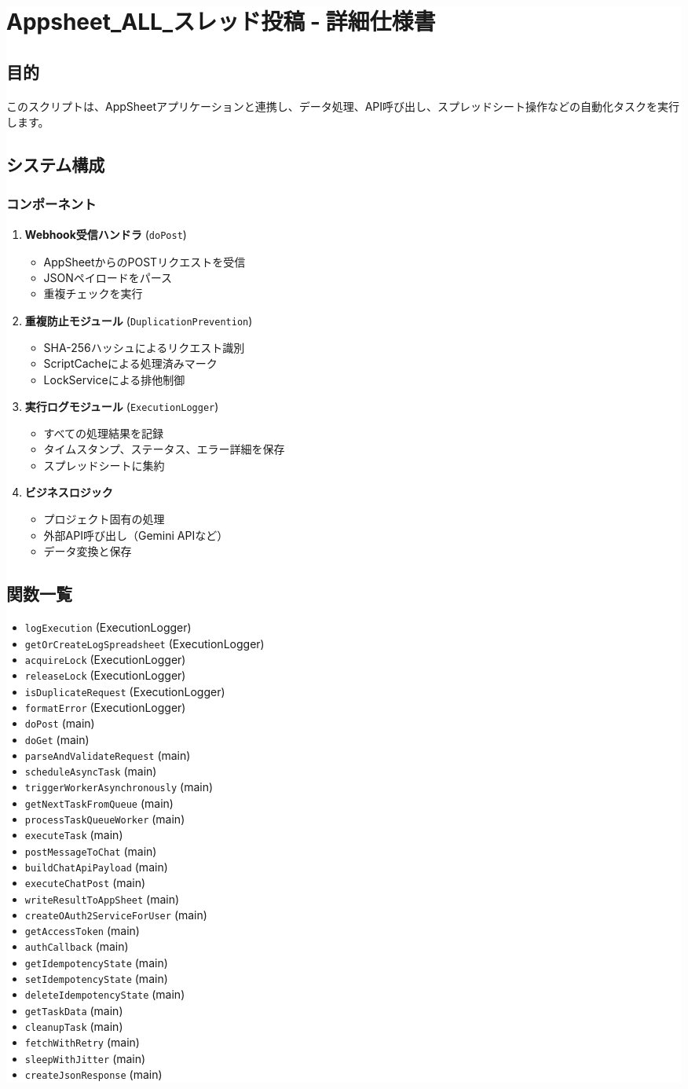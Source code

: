 # Appsheet_ALL_スレッド投稿 - 詳細仕様書

## 目的

このスクリプトは、AppSheetアプリケーションと連携し、データ処理、API呼び出し、スプレッドシート操作などの自動化タスクを実行します。

## システム構成

### コンポーネント

1. **Webhook受信ハンドラ** (`doPost`)
   - AppSheetからのPOSTリクエストを受信
   - JSONペイロードをパース
   - 重複チェックを実行

2. **重複防止モジュール** (`DuplicationPrevention`)
   - SHA-256ハッシュによるリクエスト識別
   - ScriptCacheによる処理済みマーク
   - LockServiceによる排他制御

3. **実行ログモジュール** (`ExecutionLogger`)
   - すべての処理結果を記録
   - タイムスタンプ、ステータス、エラー詳細を保存
   - スプレッドシートに集約

4. **ビジネスロジック**
   - プロジェクト固有の処理
   - 外部API呼び出し（Gemini APIなど）
   - データ変換と保存

## 関数一覧

- `logExecution` (ExecutionLogger)
- `getOrCreateLogSpreadsheet` (ExecutionLogger)
- `acquireLock` (ExecutionLogger)
- `releaseLock` (ExecutionLogger)
- `isDuplicateRequest` (ExecutionLogger)
- `formatError` (ExecutionLogger)
- `doPost` (main)
- `doGet` (main)
- `parseAndValidateRequest` (main)
- `scheduleAsyncTask` (main)
- `triggerWorkerAsynchronously` (main)
- `getNextTaskFromQueue` (main)
- `processTaskQueueWorker` (main)
- `executeTask` (main)
- `postMessageToChat` (main)
- `buildChatApiPayload` (main)
- `executeChatPost` (main)
- `writeResultToAppSheet` (main)
- `createOAuth2ServiceForUser` (main)
- `getAccessToken` (main)
- `authCallback` (main)
- `getIdempotencyState` (main)
- `setIdempotencyState` (main)
- `deleteIdempotencyState` (main)
- `getTaskData` (main)
- `cleanupTask` (main)
- `fetchWithRetry` (main)
- `sleepWithJitter` (main)
- `createJsonResponse` (main)
